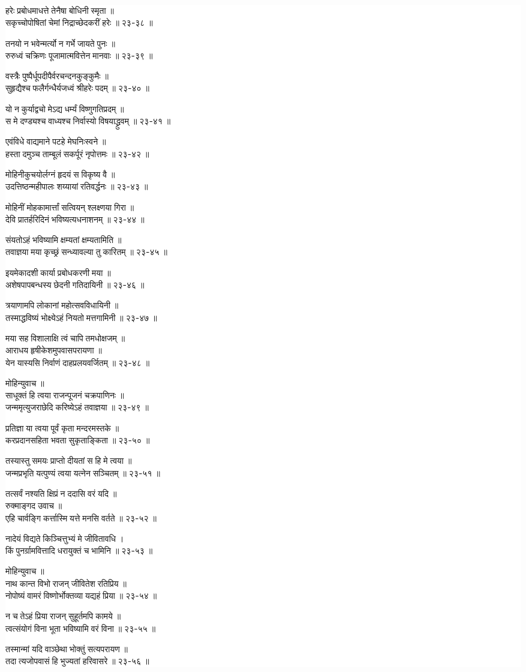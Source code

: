 हरेः प्रबोधमाधत्ते तेनैषा बोधिनी स्मृता ॥  
सकृच्चोपोषितां चेमां निद्राच्छेदकरीं हरेः ॥ २३-३८ ॥  
  
तनयो न भवेन्मर्त्यो न गर्भे जायते पुनः ॥  
रुरुध्वं चक्रिणः पूजामात्मवित्तेन मानवाः ॥ २३-३९ ॥  
  
वस्त्रैः पुष्पैर्धूपदीपैर्वरचन्दनकुङ्कुमैः ॥  
सुहृद्यैश्च फलैर्गन्धैर्यजध्वं श्रीहरेः पदम् ॥ २३-४० ॥  
  
यो न कुर्याद्वचो मेऽद्य धर्म्यं विष्णुगतिप्रदम् ॥  
स मे दण्ड्यश्च वाध्यश्च निर्वास्यो विषयाद्ध्रुवम् ॥ २३-४१ ॥  
  
एवंविधे वाद्यमाने पटहे मेघनिःस्वने ॥  
हस्ता दमुञ्च ताम्बूलं सकर्पूरं नृपोत्तमः ॥ २३-४२ ॥  
  
मोहिनीकुचयोर्लग्नं हृदयं स विकृष्य वै ॥  
उदत्तिष्ठन्महीपालः शय्यायां रतिवर्द्धनः ॥ २३-४३ ॥  
  
मोहिनीं मोहकामार्त्तां सत्वियन् श्लक्ष्णया गिरा ॥  
देवि प्रातर्हरिदिनं भविष्यत्यधनाशनम् ॥ २३-४४ ॥  
  
संयतोऽहं भविष्यामि क्षम्यतां क्षम्यतामिति ॥  
तवाज्ञया मया कृच्छ्रं सन्ध्यावल्या तु कारितम् ॥ २३-४५ ॥  
  
इयमेकादशी कार्या प्रबोधकरणी मया ॥  
अशेषपापबन्धस्य छेदनी गतिदायिनी ॥ २३-४६ ॥  
  
त्रयाणामपि लोकानां महोत्सवविधायिनी ॥  
तस्माद्धविष्यं भोक्ष्येऽहं नियतो मत्तगामिनी ॥ २३-४७ ॥  
  
मया सह विशालाक्षि त्वं चापि तमधोक्षजम् ॥  
आराधय हृषीकेशमुपवासपरायणा ॥  
येन यास्यसि निर्वाणं दाहप्रलयवर्जितम् ॥ २३-४८ ॥  
  
मोहिन्युवाच ॥  
साधूक्तं हि त्वया राजन्पूजनं चक्रपाणिनः ॥  
जन्ममृत्युजराछेदि करिष्येऽहं तवाज्ञया ॥ २३-४९ ॥  
  
प्रतिज्ञा या त्वया पूर्वं कृता मन्दरमस्तके ॥  
करप्रदानसहिता भवता सुकृताङ्किता ॥ २३-५० ॥  
  
तस्यास्तु समयः प्राप्तो दीयतां स हि मे त्वया ॥  
जन्मप्रभृति यत्पुण्यं त्वया यत्नेन सञ्चितम् ॥ २३-५१ ॥  
  
तत्सर्वं नश्यति क्षिप्रं न ददासि वरं यदि ॥  
रुक्माङ्गद उवाच ॥  
एहि चार्वङ्गि कर्त्तास्मि यत्ते मनसि वर्तते ॥ २३-५२ ॥  
  
नादेयं विद्यते किञ्चित्तुभ्यं मे जीवितावधि ।  
किं पुनर्ग्रामवित्तादि धरायुक्तं च भामिनि ॥ २३-५३ ॥  
  
मोहिन्युवाच ॥  
नाथ कान्त विभो राजन् जीवितेश रतिप्रिय ॥  
नोपोष्यं वामरं विष्णोर्भोक्तव्या यद्यहं प्रिया ॥ २३-५४ ॥  
  
न च तेऽहं प्रिया राजन् सुहूर्तमपि कामये ॥  
त्वत्संयोगं विना भूता भविष्यामि वरं विना ॥ २३-५५ ॥  
  
तस्मान्मां यदि वाञ्छेथा भोक्तुं सत्यपरायण ॥  
तदा त्यजोपवासं हि भुज्यतां हरिवासरे ॥ २३-५६ ॥  
  